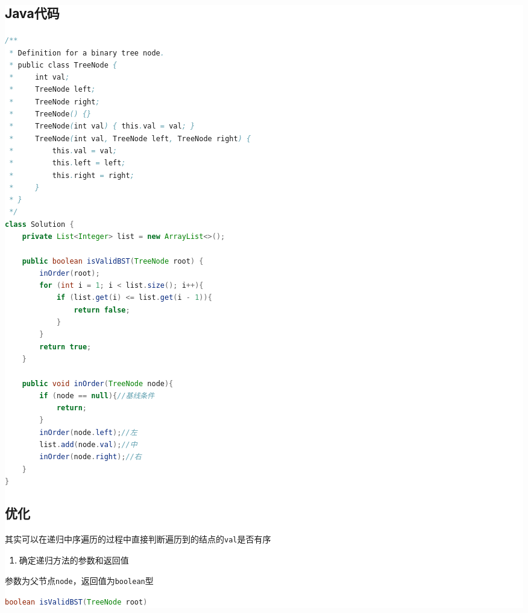 ## Java代码
```java
/**
 * Definition for a binary tree node.
 * public class TreeNode {
 *     int val;
 *     TreeNode left;
 *     TreeNode right;
 *     TreeNode() {}
 *     TreeNode(int val) { this.val = val; }
 *     TreeNode(int val, TreeNode left, TreeNode right) {
 *         this.val = val;
 *         this.left = left;
 *         this.right = right;
 *     }
 * }
 */
class Solution {
    private List<Integer> list = new ArrayList<>();

    public boolean isValidBST(TreeNode root) {
        inOrder(root);
        for (int i = 1; i < list.size(); i++){
            if (list.get(i) <= list.get(i - 1)){
                return false;
            }
        }
        return true;
    }

    public void inOrder(TreeNode node){
        if (node == null){//基线条件
            return;
        }
        inOrder(node.left);//左
        list.add(node.val);//中
        inOrder(node.right);//右
    }
}
```

## 优化

其实可以在递归中序遍历的过程中直接判断遍历到的结点的`val`是否有序

1. 确定递归方法的参数和返回值

参数为父节点`node`，返回值为`boolean`型

```java
boolean isValidBST(TreeNode root)
```
